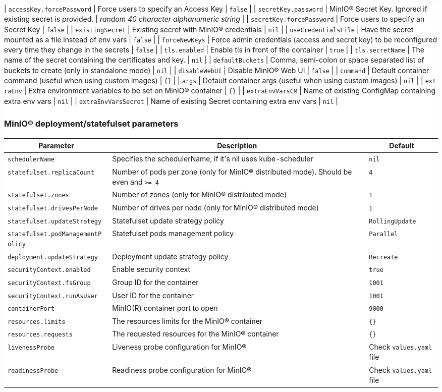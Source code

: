| `accessKey.forcePassword`         | Force users to specify an Access Key                                                                     | `false`                                                 |
| `secretKey.password`              | MinIO&reg; Secret Key. Ignored if existing secret is provided.                                           | _random 40 character alphanumeric string_               |
| `secretKey.forcePassword`         | Force users to specify an Secret Key                                                                     | `false`                                                 |
| `existingSecret`                  | Existing secret with MinIO&reg; credentials                                                              | `nil`                                                   |
| `useCredentialsFile`              | Have the secret mounted as a file instead of env vars                                                    | `false`                                                 |
| `forceNewKeys`                    | Force admin credentials (access and secret key) to be reconfigured every time they change in the secrets | `false`                                                 |
| `tls.enabled`                     | Enable tls in front of the container                                                                     | `true`                                                  |
| `tls.secretName`                  | The name of the secret containing the certificates and key.                                              | `nil`                                                   |
| `defaultBuckets`                  | Comma, semi-colon or space separated list of buckets to create (only in standalone mode)                 | `nil`                                                   |
| `disableWebUI`                    | Disable MinIO&reg; Web UI                                                                                | `false`                                                 |
| `command`                         | Default container command (useful when using custom images)                                              | `{}`                                                    |
| `args`                            | Default container args (useful when using custom images)                                                 | `nil`                                                   |
| `extraEnv`                        | Extra environment variables to be set on MinIO&reg; container                                            | `{}`                                                    |
| `extraEnvVarsCM`                  | Name of existing ConfigMap containing extra env vars                                                     | `nil`                                                   |
| `extraEnvVarsSecret`              | Name of existing Secret containing extra env vars                                                        | `nil`                                                   |

### MinIO&reg; deployment/statefulset parameters

| Parameter                         | Description                                                                               | Default                        |
|-----------------------------------|-------------------------------------------------------------------------------------------|--------------------------------|
| `schedulerName`                   | Specifies the schedulerName, if it's nil uses kube-scheduler                              | `nil`                          |
| `statefulset.replicaCount`        | Number of pods per zone (only for MinIO&reg; distributed mode). Should be even and `>= 4` | `4`                            |
| `statefulset.zones`               | Number of zones (only for MinIO&reg; distributed mode)                                    | `1`                            |
| `statefulset.drivesPerNode`       | Number of drives per node (only for MinIO&reg; distributed mode)                          | `1`                            |
| `statefulset.updateStrategy`      | Statefulset update strategy policy                                                        | `RollingUpdate`                |
| `statefulset.podManagementPolicy` | Statefulset pods management policy                                                        | `Parallel`                     |
| `deployment.updateStrategy`       | Deployment update strategy policy                                                         | `Recreate`                     |
| `securityContext.enabled`         | Enable security context                                                                   | `true`                         |
| `securityContext.fsGroup`         | Group ID for the container                                                                | `1001`                         |
| `securityContext.runAsUser`       | User ID for the container                                                                 | `1001`                         |
| `containerPort`                   | MinIO(R) container port to open                                                           | `9000`                         |
| `resources.limits`                | The resources limits for the MinIO&reg; container                                         | `{}`                           |
| `resources.requests`              | The requested resources for the MinIO&reg; container                                      | `{}`                           |
| `livenessProbe`                   | Liveness probe configuration for MinIO&reg;                                               | Check `values.yaml` file       |
| `readinessProbe`                  | Readiness probe configuration for MinIO&reg;                                              | Check `values.yaml` file       |